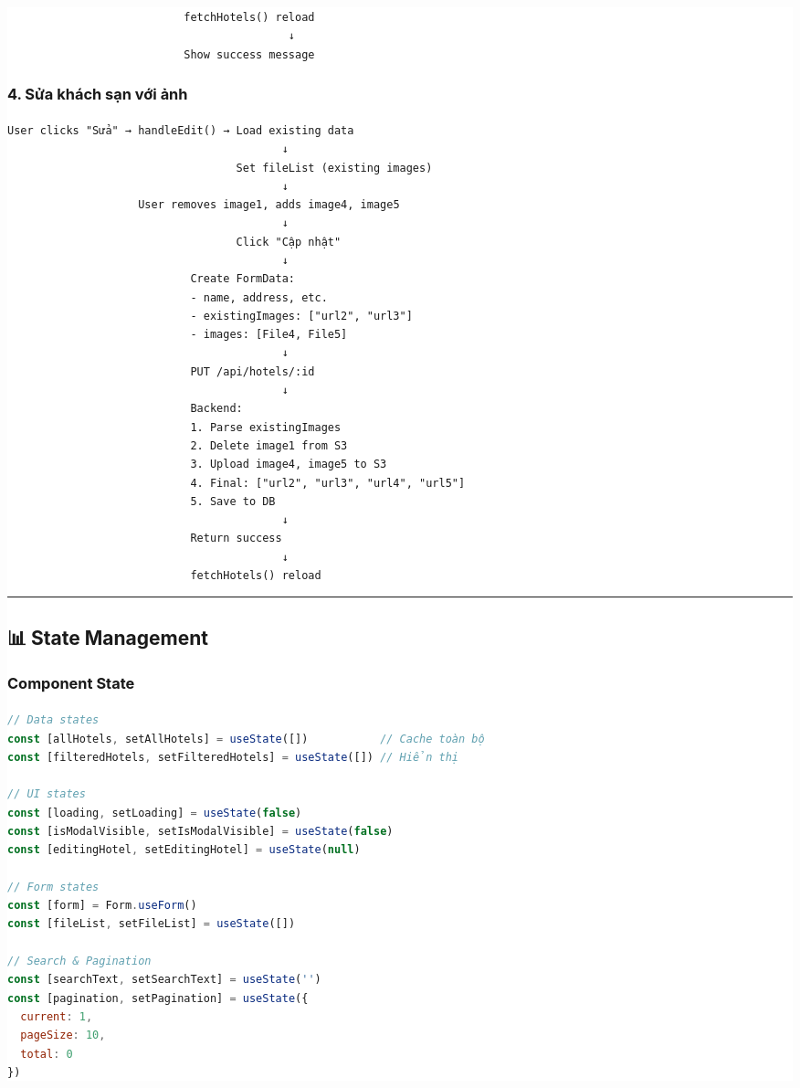 ```
                           fetchHotels() reload
                                           ↓
                           Show success message
```

### 4. Sửa khách sạn với ảnh
```
User clicks "Sửa" → handleEdit() → Load existing data
                                          ↓
                                   Set fileList (existing images)
                                          ↓
                    User removes image1, adds image4, image5
                                          ↓
                                   Click "Cập nhật"
                                          ↓
                            Create FormData:
                            - name, address, etc.
                            - existingImages: ["url2", "url3"]
                            - images: [File4, File5]
                                          ↓
                            PUT /api/hotels/:id
                                          ↓
                            Backend:
                            1. Parse existingImages
                            2. Delete image1 from S3
                            3. Upload image4, image5 to S3
                            4. Final: ["url2", "url3", "url4", "url5"]
                            5. Save to DB
                                          ↓
                            Return success
                                          ↓
                            fetchHotels() reload
```

---

## 📊 State Management

### Component State
```javascript
// Data states
const [allHotels, setAllHotels] = useState([])           // Cache toàn bộ
const [filteredHotels, setFilteredHotels] = useState([]) // Hiển thị

// UI states
const [loading, setLoading] = useState(false)
const [isModalVisible, setIsModalVisible] = useState(false)
const [editingHotel, setEditingHotel] = useState(null)

// Form states
const [form] = Form.useForm()
const [fileList, setFileList] = useState([])

// Search & Pagination
const [searchText, setSearchText] = useState('')
const [pagination, setPagination] = useState({
  current: 1,
  pageSize: 10,
  total: 0
})
```
